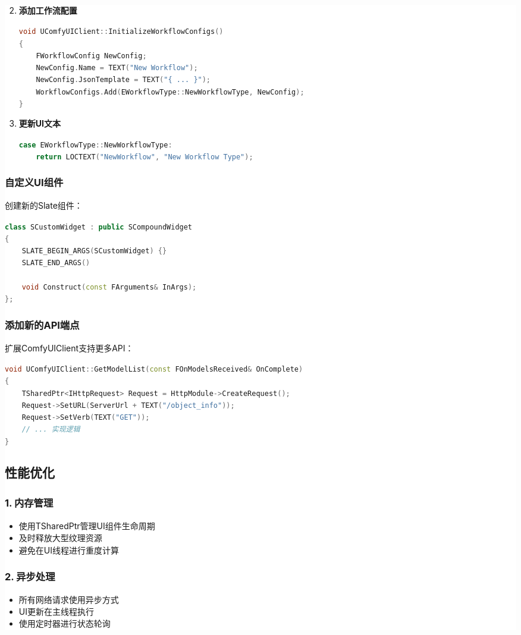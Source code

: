 2. **添加工作流配置**
   ```cpp
   void UComfyUIClient::InitializeWorkflowConfigs()
   {
       FWorkflowConfig NewConfig;
       NewConfig.Name = TEXT("New Workflow");
       NewConfig.JsonTemplate = TEXT("{ ... }");
       WorkflowConfigs.Add(EWorkflowType::NewWorkflowType, NewConfig);
   }
   ```

3. **更新UI文本**
   ```cpp
   case EWorkflowType::NewWorkflowType:
       return LOCTEXT("NewWorkflow", "New Workflow Type");
   ```

### 自定义UI组件

创建新的Slate组件：

```cpp
class SCustomWidget : public SCompoundWidget
{
    SLATE_BEGIN_ARGS(SCustomWidget) {}
    SLATE_END_ARGS()

    void Construct(const FArguments& InArgs);
};
```

### 添加新的API端点

扩展ComfyUIClient支持更多API：

```cpp
void UComfyUIClient::GetModelList(const FOnModelsReceived& OnComplete)
{
    TSharedPtr<IHttpRequest> Request = HttpModule->CreateRequest();
    Request->SetURL(ServerUrl + TEXT("/object_info"));
    Request->SetVerb(TEXT("GET"));
    // ... 实现逻辑
}
```

## 性能优化

### 1. 内存管理
- 使用TSharedPtr管理UI组件生命周期
- 及时释放大型纹理资源
- 避免在UI线程进行重度计算

### 2. 异步处理
- 所有网络请求使用异步方式
- UI更新在主线程执行
- 使用定时器进行状态轮询
